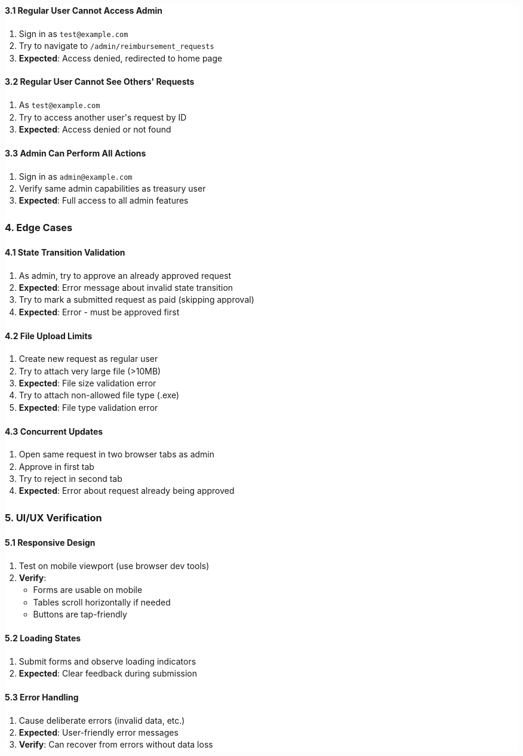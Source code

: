 #### 3.1 Regular User Cannot Access Admin
1. Sign in as `test@example.com`
2. Try to navigate to `/admin/reimbursement_requests`
3. **Expected**: Access denied, redirected to home page

#### 3.2 Regular User Cannot See Others' Requests
1. As `test@example.com`
2. Try to access another user's request by ID
3. **Expected**: Access denied or not found

#### 3.3 Admin Can Perform All Actions
1. Sign in as `admin@example.com`
2. Verify same admin capabilities as treasury user
3. **Expected**: Full access to all admin features

### 4. Edge Cases

#### 4.1 State Transition Validation
1. As admin, try to approve an already approved request
2. **Expected**: Error message about invalid state transition
3. Try to mark a submitted request as paid (skipping approval)
4. **Expected**: Error - must be approved first

#### 4.2 File Upload Limits
1. Create new request as regular user
2. Try to attach very large file (>10MB)
3. **Expected**: File size validation error
4. Try to attach non-allowed file type (.exe)
5. **Expected**: File type validation error

#### 4.3 Concurrent Updates
1. Open same request in two browser tabs as admin
2. Approve in first tab
3. Try to reject in second tab
4. **Expected**: Error about request already being approved

### 5. UI/UX Verification

#### 5.1 Responsive Design
1. Test on mobile viewport (use browser dev tools)
2. **Verify**:
   - Forms are usable on mobile
   - Tables scroll horizontally if needed
   - Buttons are tap-friendly

#### 5.2 Loading States
1. Submit forms and observe loading indicators
2. **Expected**: Clear feedback during submission

#### 5.3 Error Handling
1. Cause deliberate errors (invalid data, etc.)
2. **Expected**: User-friendly error messages
3. **Verify**: Can recover from errors without data loss
